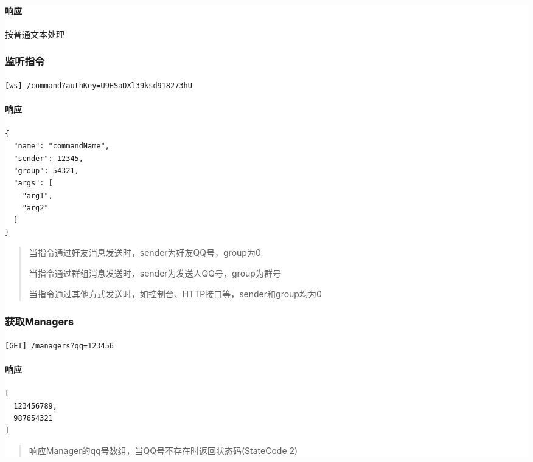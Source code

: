 #### 响应

按普通文本处理

### 监听指令

```
[ws] /command?authKey=U9HSaDXl39ksd918273hU
```

#### 响应

```json5
{
  "name": "commandName",
  "sender": 12345,
  "group": 54321,
  "args": [
    "arg1",
    "arg2"
  ]
}
```

> 当指令通过好友消息发送时，sender为好友QQ号，group为0
>
> 当指令通过群组消息发送时，sender为发送人QQ号，group为群号
>
> 当指令通过其他方式发送时，如控制台、HTTP接口等，sender和group均为0

### 获取Managers

```
[GET] /managers?qq=123456
```

#### 响应

```json5
[
  123456789,
  987654321
]
```

> 响应Manager的qq号数组，当QQ号不存在时返回状态码(StateCode 2)

